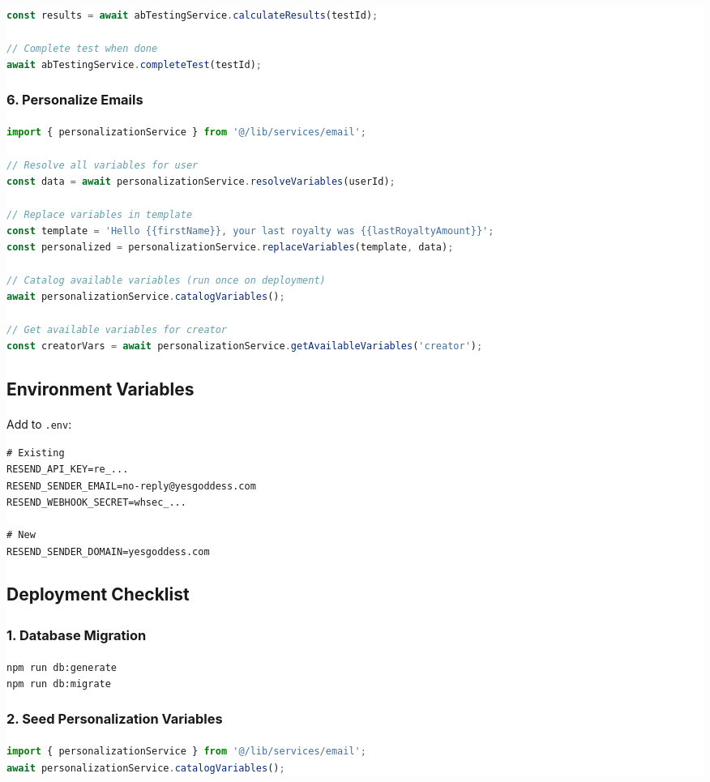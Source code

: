 ```typescript
const results = await abTestingService.calculateResults(testId);

// Complete test when done
await abTestingService.completeTest(testId);
```

### 6. Personalize Emails

```typescript
import { personalizationService } from '@/lib/services/email';

// Resolve all variables for user
const data = await personalizationService.resolveVariables(userId);

// Replace variables in template
const template = 'Hello {{firstName}}, your last royalty was {{lastRoyaltyAmount}}';
const personalized = personalizationService.replaceVariables(template, data);

// Catalog available variables (run once on deployment)
await personalizationService.catalogVariables();

// Get available variables for creator
const creatorVars = await personalizationService.getAvailableVariables('creator');
```

## Environment Variables

Add to `.env`:

```env
# Existing
RESEND_API_KEY=re_...
RESEND_SENDER_EMAIL=no-reply@yesgoddess.com
RESEND_WEBHOOK_SECRET=whsec_...

# New
RESEND_SENDER_DOMAIN=yesgoddess.com
```

## Deployment Checklist

### 1. Database Migration

```bash
npm run db:generate
npm run db:migrate
```

### 2. Seed Personalization Variables

```typescript
import { personalizationService } from '@/lib/services/email';
await personalizationService.catalogVariables();
```

